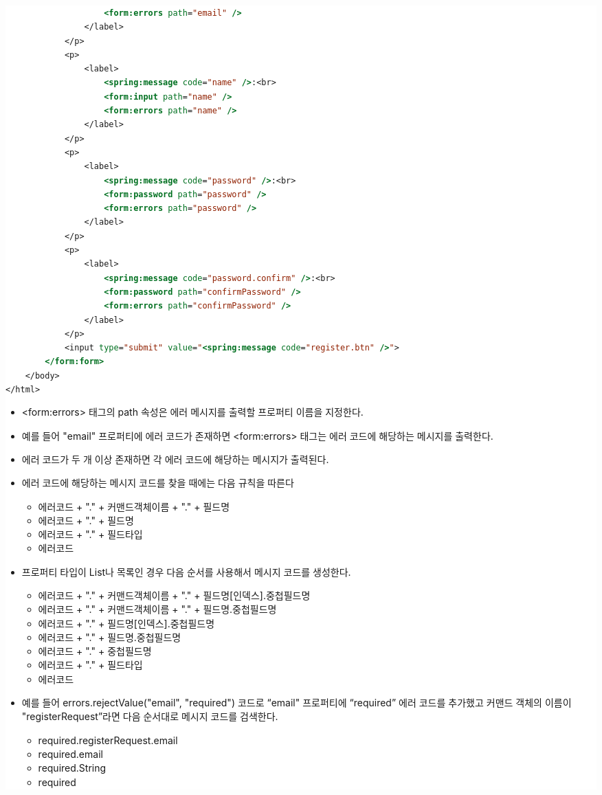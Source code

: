 ```jsp
                    <form:errors path="email" />
                </label>
            </p>
            <p>
                <label>
                    <spring:message code="name" />:<br>
                    <form:input path="name" />
                    <form:errors path="name" />
                </label>
            </p>
            <p>
                <label>
                    <spring:message code="password" />:<br>
                    <form:password path="password" />
                    <form:errors path="password" />
                </label>
            </p>
            <p>
                <label>
                    <spring:message code="password.confirm" />:<br>
                    <form:password path="confirmPassword" />
                    <form:errors path="confirmPassword" />   
                </label>
            </p>
            <input type="submit" value="<spring:message code="register.btn" />">
        </form:form>
    </body>
</html>
```
- \<form:errors\> 태그의 path 속성은 에러 메시지를 출력할 프로퍼티 이름을 지정한다. 
- 예를 들어 "email" 프로퍼티에 에러 코드가 존재하면 \<form:errors\> 태그는 에러 코드에 해당하는 메시지를 출력한다. 
- 에러 코드가 두 개 이상 존재하면 각 에러 코드에 해당하는 메시지가 출력된다.

- 에러 코드에 해당하는 메시지 코드를 찾을 때에는 다음 규칙을 따른다
	- 에러코드 + "." + 커맨드객체이름 + "." + 필드명
	- 에러코드 + "." + 필드명
	- 에러코드 + "." + 필드타입
	- 에러코드

- 프로퍼티 타입이 List나 목록인 경우 다음 순서를 사용해서 메시지 코드를 생성한다.
	- 에러코드 + "." + 커맨드객체이름 + "." + 필드명[인덱스].중첩필드명
	- 에러코드 + "." + 커맨드객체이름 + "." + 필드명.중첩필드명
	- 에러코드 + "." + 필드명[인덱스].중첩필드명
	- 에러코드 + "." + 필드명.중첩필드명
	- 에러코드 + "." + 중첩필드명
	- 에러코드 + "." + 필드타입
	- 에러코드
	
- 예를 들어 errors.rejectValue("email", "required") 코드로 “email" 프로퍼티에 “required” 에러 코드를 추가했고 커맨드 객체의 이름이 "registerRequest”라면 다음 순서대로 메시지 코드를 검색한다.
	- required.registerRequest.email
	- required.email
	- required.String
	- required

